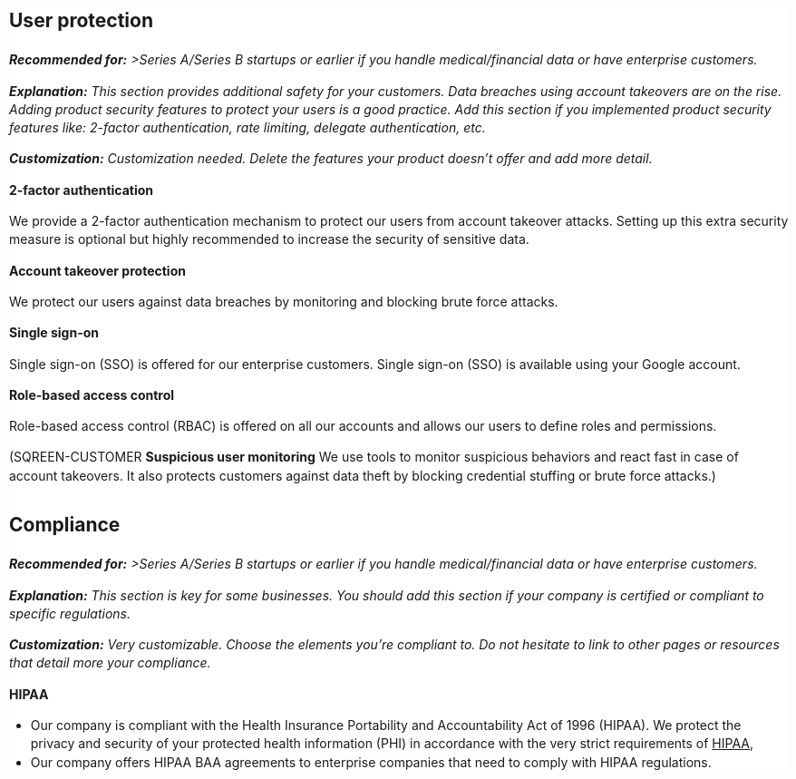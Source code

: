 ## User protection

*__Recommended for:__ >Series A/Series B startups or earlier if you handle medical/financial data or have enterprise customers.*

*__Explanation:__ This section provides additional safety for your customers. Data breaches using account takeovers are on the rise. Adding product security features to protect your users is a good practice. Add this section if you implemented product security features like: 2-factor authentication, rate limiting, delegate authentication, etc.*

*__Customization:__ Customization needed. Delete the features your product doesn’t offer and add more detail.* 

**2-factor authentication**

We provide a 2-factor authentication mechanism to protect our users from account takeover attacks. Setting up this extra security measure is optional but highly recommended to increase the security of sensitive data.

**Account takeover protection**

We protect our users against data breaches by monitoring and blocking brute force attacks. 

**Single sign-on**

Single sign-on (SSO) is offered for our enterprise customers.
Single sign-on (SSO) is available using your Google account.

**Role-based access control** 

Role-based access control (RBAC) is offered on all our accounts and allows our users to define roles and permissions. 

(SQREEN-CUSTOMER
**Suspicious user monitoring** 
We use tools to monitor suspicious behaviors and react fast in case of account takeovers. It also protects customers against data theft by blocking credential stuffing or brute force attacks.)  

## Compliance
*__Recommended for:__ >Series A/Series B startups or earlier if you handle medical/financial data or have enterprise customers.*

*__Explanation:__ This section is key for some businesses. You should add this section if your company is certified or compliant to specific regulations.*

*__Customization:__ Very customizable. Choose the elements you’re compliant to. Do not hesitate to link to other pages or resources that detail more your compliance.* 

**HIPAA**

- Our company is compliant with the Health Insurance Portability and Accountability Act of 1996 (HIPAA). We protect the privacy and security of your protected health information (PHI) in accordance with the very strict requirements of [HIPAA](https://www.hhs.gov/hipaa/for-professionals/security/laws-regulations/index.html), 
- Our company offers HIPAA BAA agreements to enterprise companies that need to comply with HIPAA regulations. 
